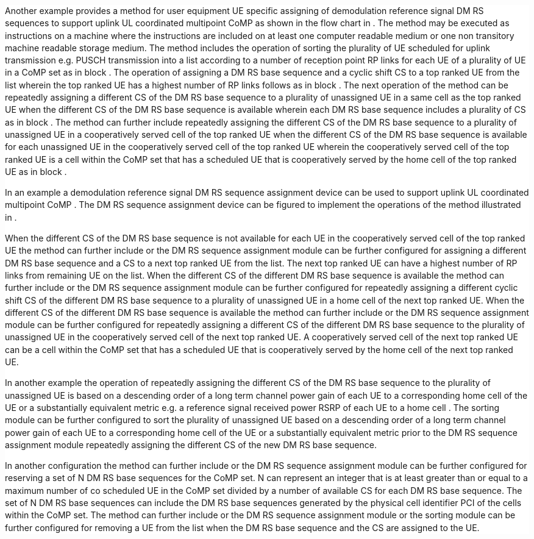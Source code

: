Another example provides a method for user equipment UE specific assigning of demodulation reference signal DM RS sequences to support uplink UL coordinated multipoint CoMP as shown in the flow chart in . The method may be executed as instructions on a machine where the instructions are included on at least one computer readable medium or one non transitory machine readable storage medium. The method includes the operation of sorting the plurality of UE scheduled for uplink transmission e.g. PUSCH transmission into a list according to a number of reception point RP links for each UE of a plurality of UE in a CoMP set as in block . The operation of assigning a DM RS base sequence and a cyclic shift CS to a top ranked UE from the list wherein the top ranked UE has a highest number of RP links follows as in block . The next operation of the method can be repeatedly assigning a different CS of the DM RS base sequence to a plurality of unassigned UE in a same cell as the top ranked UE when the different CS of the DM RS base sequence is available wherein each DM RS base sequence includes a plurality of CS as in block . The method can further include repeatedly assigning the different CS of the DM RS base sequence to a plurality of unassigned UE in a cooperatively served cell of the top ranked UE when the different CS of the DM RS base sequence is available for each unassigned UE in the cooperatively served cell of the top ranked UE wherein the cooperatively served cell of the top ranked UE is a cell within the CoMP set that has a scheduled UE that is cooperatively served by the home cell of the top ranked UE as in block .

In an example a demodulation reference signal DM RS sequence assignment device can be used to support uplink UL coordinated multipoint CoMP . The DM RS sequence assignment device can be figured to implement the operations of the method illustrated in .

When the different CS of the DM RS base sequence is not available for each UE in the cooperatively served cell of the top ranked UE the method can further include or the DM RS sequence assignment module can be further configured for assigning a different DM RS base sequence and a CS to a next top ranked UE from the list. The next top ranked UE can have a highest number of RP links from remaining UE on the list. When the different CS of the different DM RS base sequence is available the method can further include or the DM RS sequence assignment module can be further configured for repeatedly assigning a different cyclic shift CS of the different DM RS base sequence to a plurality of unassigned UE in a home cell of the next top ranked UE. When the different CS of the different DM RS base sequence is available the method can further include or the DM RS sequence assignment module can be further configured for repeatedly assigning a different CS of the different DM RS base sequence to the plurality of unassigned UE in the cooperatively served cell of the next top ranked UE. A cooperatively served cell of the next top ranked UE can be a cell within the CoMP set that has a scheduled UE that is cooperatively served by the home cell of the next top ranked UE.

In another example the operation of repeatedly assigning the different CS of the DM RS base sequence to the plurality of unassigned UE is based on a descending order of a long term channel power gain of each UE to a corresponding home cell of the UE or a substantially equivalent metric e.g. a reference signal received power RSRP of each UE to a home cell . The sorting module can be further configured to sort the plurality of unassigned UE based on a descending order of a long term channel power gain of each UE to a corresponding home cell of the UE or a substantially equivalent metric prior to the DM RS sequence assignment module repeatedly assigning the different CS of the new DM RS base sequence.

In another configuration the method can further include or the DM RS sequence assignment module can be further configured for reserving a set of N DM RS base sequences for the CoMP set. N can represent an integer that is at least greater than or equal to a maximum number of co scheduled UE in the CoMP set divided by a number of available CS for each DM RS base sequence. The set of N DM RS base sequences can include the DM RS base sequences generated by the physical cell identifier PCI of the cells within the CoMP set. The method can further include or the DM RS sequence assignment module or the sorting module can be further configured for removing a UE from the list when the DM RS base sequence and the CS are assigned to the UE.
